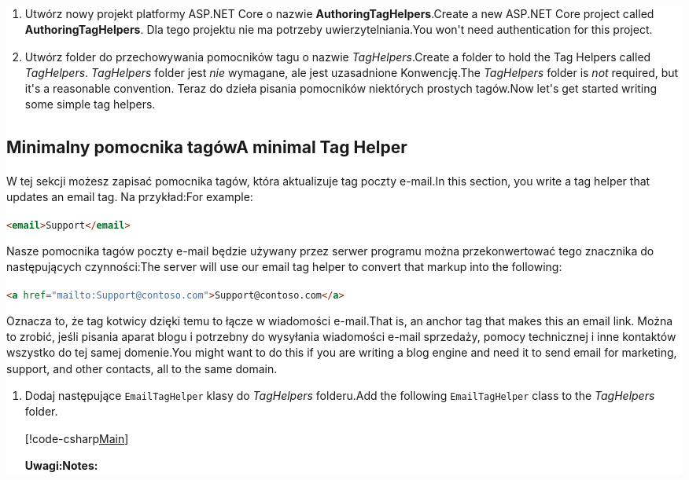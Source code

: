 1. <span data-ttu-id="f0432-111">Utwórz nowy projekt platformy ASP.NET Core o nazwie **AuthoringTagHelpers**.</span><span class="sxs-lookup"><span data-stu-id="f0432-111">Create a new ASP.NET Core project called **AuthoringTagHelpers**.</span></span> <span data-ttu-id="f0432-112">Dla tego projektu nie ma potrzeby uwierzytelniania.</span><span class="sxs-lookup"><span data-stu-id="f0432-112">You won't need authentication for this project.</span></span>

2. <span data-ttu-id="f0432-113">Utwórz folder do przechowywania pomocników tagu o nazwie *TagHelpers*.</span><span class="sxs-lookup"><span data-stu-id="f0432-113">Create a folder to hold the Tag Helpers called *TagHelpers*.</span></span> <span data-ttu-id="f0432-114">*TagHelpers* folder jest *nie* wymagane, ale jest uzasadnione Konwencję.</span><span class="sxs-lookup"><span data-stu-id="f0432-114">The *TagHelpers* folder is *not* required, but it's a reasonable convention.</span></span> <span data-ttu-id="f0432-115">Teraz do dzieła pisania pomocników niektórych prostych tagów.</span><span class="sxs-lookup"><span data-stu-id="f0432-115">Now let's get started writing some simple tag helpers.</span></span>

## <a name="a-minimal-tag-helper"></a><span data-ttu-id="f0432-116">Minimalny pomocnika tagów</span><span class="sxs-lookup"><span data-stu-id="f0432-116">A minimal Tag Helper</span></span>

<span data-ttu-id="f0432-117">W tej sekcji możesz zapisać pomocnika tagów, która aktualizuje tag poczty e-mail.</span><span class="sxs-lookup"><span data-stu-id="f0432-117">In this section, you write a tag helper that updates an email tag.</span></span> <span data-ttu-id="f0432-118">Na przykład:</span><span class="sxs-lookup"><span data-stu-id="f0432-118">For example:</span></span>

```html
<email>Support</email>
   ```

<span data-ttu-id="f0432-119">Nasze pomocnika tagów poczty e-mail będzie używany przez serwer programu można przekonwertować tego znacznika do następujących czynności:</span><span class="sxs-lookup"><span data-stu-id="f0432-119">The server will use our email tag helper to convert that markup into the following:</span></span>

```html
<a href="mailto:Support@contoso.com">Support@contoso.com</a>
```

<span data-ttu-id="f0432-120">Oznacza to, że tag kotwicy dzięki temu to łącze w wiadomości e-mail.</span><span class="sxs-lookup"><span data-stu-id="f0432-120">That is, an anchor tag that makes this an email link.</span></span> <span data-ttu-id="f0432-121">Można to zrobić, jeśli pisania aparat blogu i potrzebny do wysyłania wiadomości e-mail sprzedaży, pomocy technicznej i inne kontaktów wszystko do tej samej domenie.</span><span class="sxs-lookup"><span data-stu-id="f0432-121">You might want to do this if you are writing a blog engine and need it to send email for marketing, support, and other contacts, all to the same domain.</span></span>

1.  <span data-ttu-id="f0432-122">Dodaj następujące `EmailTagHelper` klasy do *TagHelpers* folderu.</span><span class="sxs-lookup"><span data-stu-id="f0432-122">Add the following `EmailTagHelper` class to the *TagHelpers* folder.</span></span>

    [!code-csharp[Main](authoring/sample/AuthoringTagHelpers/src/AuthoringTagHelpers/TagHelpers/z1EmailTagHelperCopy.cs)]
    
    <span data-ttu-id="f0432-123">**Uwagi:**</span><span class="sxs-lookup"><span data-stu-id="f0432-123">**Notes:**</span></span>
    